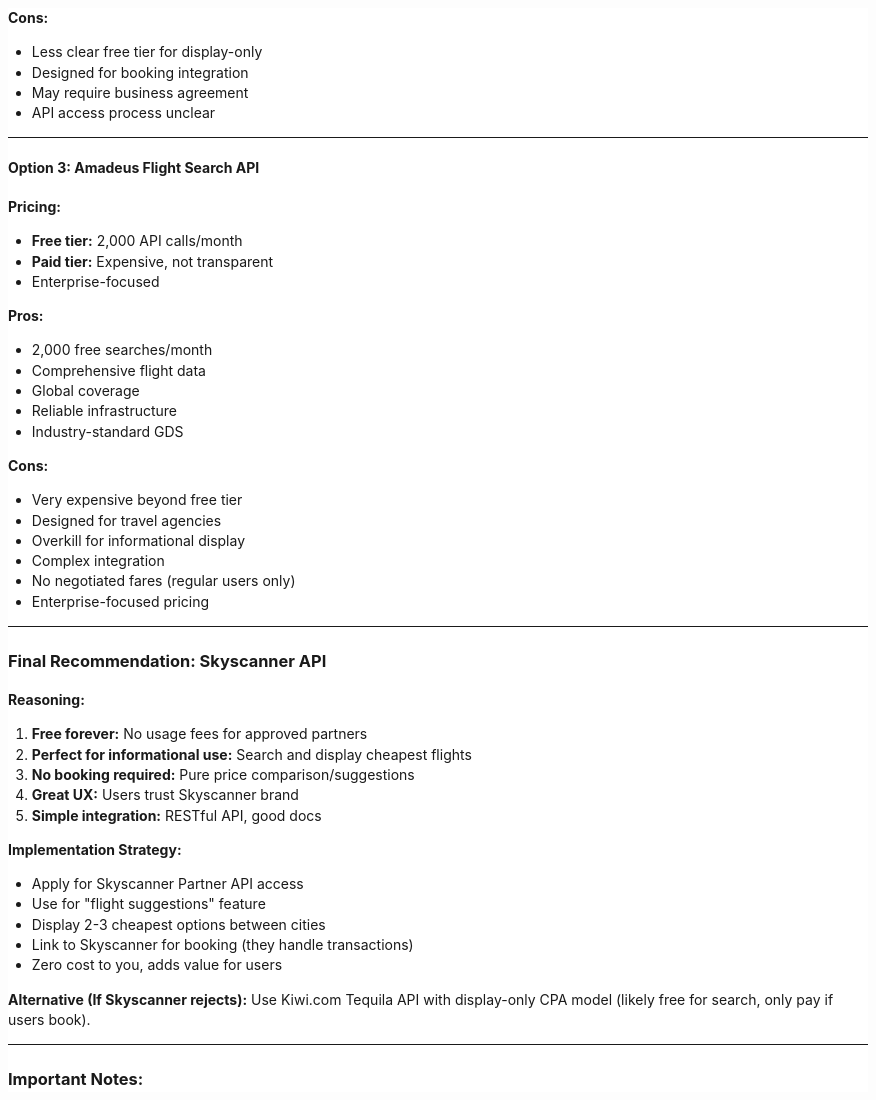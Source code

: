 **Cons:**
- Less clear free tier for display-only
- Designed for booking integration
- May require business agreement
- API access process unclear

---

#### Option 3: Amadeus Flight Search API
**Pricing:**
- **Free tier:** 2,000 API calls/month
- **Paid tier:** Expensive, not transparent
- Enterprise-focused

**Pros:**
- 2,000 free searches/month
- Comprehensive flight data
- Global coverage
- Reliable infrastructure
- Industry-standard GDS

**Cons:**
- Very expensive beyond free tier
- Designed for travel agencies
- Overkill for informational display
- Complex integration
- No negotiated fares (regular users only)
- Enterprise-focused pricing

---

### Final Recommendation: **Skyscanner API**

**Reasoning:**
1. **Free forever:** No usage fees for approved partners
2. **Perfect for informational use:** Search and display cheapest flights
3. **No booking required:** Pure price comparison/suggestions
4. **Great UX:** Users trust Skyscanner brand
5. **Simple integration:** RESTful API, good docs

**Implementation Strategy:**
- Apply for Skyscanner Partner API access
- Use for "flight suggestions" feature
- Display 2-3 cheapest options between cities
- Link to Skyscanner for booking (they handle transactions)
- Zero cost to you, adds value for users

**Alternative (If Skyscanner rejects):** Use Kiwi.com Tequila API with display-only CPA model (likely free for search, only pay if users book).

---

### Important Notes:
